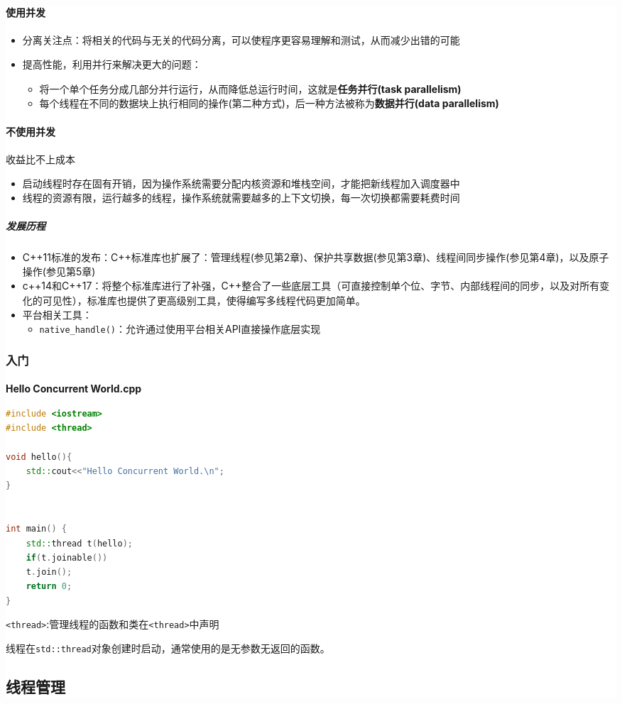 

#### 使用并发

- 分离关注点：将相关的代码与无关的代码分离，可以使程序更容易理解和测试，从而减少出错的可能

- 提高性能，利用并行来解决更大的问题：
  - 将一个单个任务分成几部分并行运行，从而降低总运行时间，这就是**任务并行(task parallelism)**
  - 每个线程在不同的数据块上执行相同的操作(第二种方式)，后一种方法被称为**数据并行(data parallelism)**



#### 不使用并发

收益比不上成本

- 启动线程时存在固有开销，因为操作系统需要分配内核资源和堆栈空间，才能把新线程加入调度器中
- 线程的资源有限，运行越多的线程，操作系统就需要越多的上下文切换，每一次切换都需要耗费时间



##### 发展历程

- C++11标准的发布：C++标准库也扩展了：管理线程(参见第2章)、保护共享数据(参见第3章)、线程间同步操作(参见第4章)，以及原子操作(参见第5章)
- c++14和C++17：将整个标准库进行了补强，C++整合了一些底层工具（可直接控制单个位、字节、内部线程间的同步，以及对所有变化的可见性），标准库也提供了更高级别工具，使得编写多线程代码更加简单。
- 平台相关工具：
  - `native_handle()`：允许通过使用平台相关API直接操作底层实现





### 入门

**Hello Concurrent World.cpp**

```c++
#include <iostream>
#include <thread>

void hello(){
    std::cout<<"Hello Concurrent World.\n";
}


int main() {
    std::thread t(hello);
    if(t.joinable())
    t.join();
    return 0;
}

```

`<thread>`:管理线程的函数和类在`<thread>`中声明

线程在`std::thread`对象创建时启动，通常使用的是无参数无返回的函数。

## 线程管理
